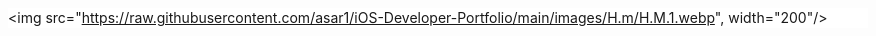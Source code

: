 <img src="https://raw.githubusercontent.com/asar1/iOS-Developer-Portfolio/main/images/H.m/H.M.1.webp", width="200"/>